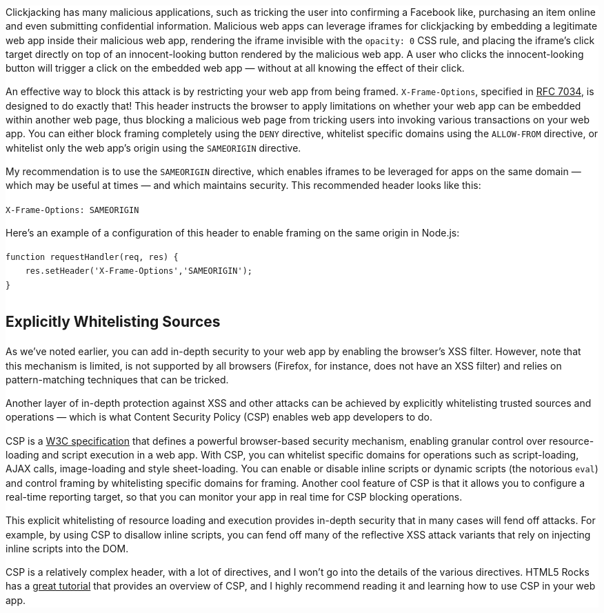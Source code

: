 Clickjacking has many malicious applications, such as tricking the user into confirming a Facebook like, purchasing an item online and even submitting confidential information. Malicious web apps can leverage iframes for clickjacking by embedding a legitimate web app inside their malicious web app, rendering the iframe invisible with the <code>opacity: 0</code> CSS rule, and placing the iframe’s click target directly on top of an innocent-looking button rendered by the malicious web app. A user who clicks the innocent-looking button will trigger a click on the embedded web app — without at all knowing the effect of their click.

An effective way to block this attack is by restricting your web app from being framed. <code>X-Frame-Options</code>, specified in <a href="https://www.ietf.org/rfc/rfc7034.txt">RFC 7034</a>, is designed to do exactly that! This header instructs the browser to apply limitations on whether your web app can be embedded within another web page, thus blocking a malicious web page from tricking users into invoking various transactions on your web app. You can either block framing completely using the <code>DENY</code> directive, whitelist specific domains using the <code>ALLOW-FROM</code> directive, or whitelist only the web app’s origin using the <code>SAMEORIGIN</code> directive.

My recommendation is to use the <code>SAMEORIGIN</code> directive, which enables iframes to be leveraged for apps on the same domain — which may be useful at times — and which maintains security. This recommended header looks like this:

<pre><code class="language-markup">X-Frame-Options: SAMEORIGIN</code></pre>

Here’s an example of a configuration of this header to enable framing on the same origin in Node.js:

<pre><code class="language-javascript">function requestHandler(req, res) {
	res.setHeader('X-Frame-Options','SAMEORIGIN');
}
</code></pre>

## Explicitly Whitelisting Sources

As we’ve noted earlier, you can add in-depth security to your web app by enabling the browser’s XSS filter. However, note that this mechanism is limited, is not supported by all browsers (Firefox, for instance, does not have an XSS filter) and relies on pattern-matching techniques that can be tricked.

Another layer of in-depth protection against XSS and other attacks can be achieved by explicitly whitelisting trusted sources and operations — which is what Content Security Policy (CSP) enables web app developers to do.

CSP is a <a href="https://www.w3.org/TR/2016/WD-CSP3-20160901/">W3C specification</a> that defines a powerful browser-based security mechanism, enabling granular control over resource-loading and script execution in a web app. With CSP, you can whitelist specific domains for operations such as script-loading, AJAX calls, image-loading and style sheet-loading. You can enable or disable inline scripts or dynamic scripts (the notorious <code>eval</code>) and control framing by whitelisting specific domains for framing. Another cool feature of CSP is that it allows you to configure a real-time reporting target, so that you can monitor your app in real time for CSP blocking operations.

This explicit whitelisting of resource loading and execution provides in-depth security that in many cases will fend off attacks. For example, by using CSP to disallow inline scripts, you can fend off many of the reflective XSS attack variants that rely on injecting inline scripts into the DOM.

CSP is a relatively complex header, with a lot of directives, and I won’t go into the details of the various directives. HTML5 Rocks has a <a href="https://www.html5rocks.com/en/tutorials/security/content-security-policy/">great tutorial</a> that provides an overview of CSP, and I highly recommend reading it and learning how to use CSP in your web app.

